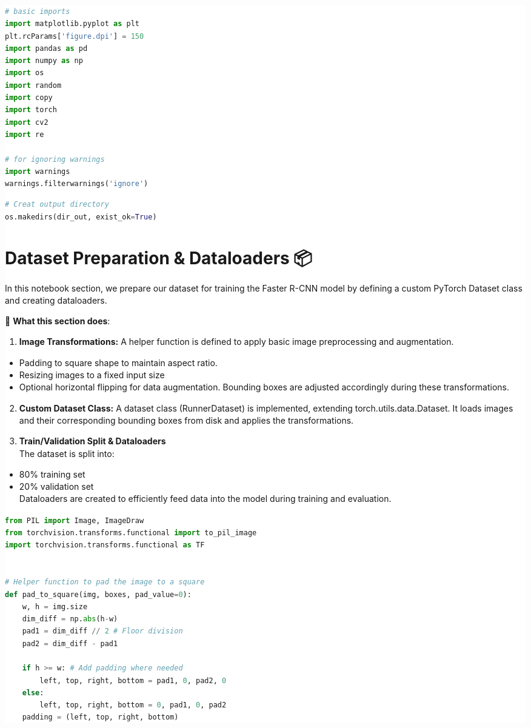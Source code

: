 ```python
# basic imports
import matplotlib.pyplot as plt
plt.rcParams['figure.dpi'] = 150
import pandas as pd
import numpy as np
import os
import random
import copy
import torch
import cv2
import re

# for ignoring warnings
import warnings
warnings.filterwarnings('ignore')
```


```python
# Creat output directory
os.makedirs(dir_out, exist_ok=True)
```

# Dataset Preparation & Dataloaders 📦

In this notebook section, we prepare our dataset for training the Faster R-CNN model by defining a custom PyTorch Dataset class and creating dataloaders.

🔧 **What this section does**:
1. **Image Transformations:** A helper function is defined to apply basic image preprocessing and augmentation.
- Padding to square shape to maintain aspect ratio.
- Resizing images to a fixed input size
- Optional horizontal flipping for data augmentation.
Bounding boxes are adjusted accordingly during these transformations.

2. **Custom Dataset Class:** A dataset class (RunnerDataset) is implemented, extending torch.utils.data.Dataset. It loads images and their corresponding bounding boxes from disk and applies the transformations.

3. **Train/Validation Split & Dataloaders**\
The dataset is split into:
- 80% training set
- 20% validation set\
Dataloaders are created to efficiently feed data into the model during training and evaluation.


```python
from PIL import Image, ImageDraw
from torchvision.transforms.functional import to_pil_image
import torchvision.transforms.functional as TF


# Helper function to pad the image to a square
def pad_to_square(img, boxes, pad_value=0):
    w, h = img.size
    dim_diff = np.abs(h-w)
    pad1 = dim_diff // 2 # Floor division
    pad2 = dim_diff - pad1

    if h >= w: # Add padding where needed
        left, top, right, bottom = pad1, 0, pad2, 0
    else:
        left, top, right, bottom = 0, pad1, 0, pad2
    padding = (left, top, right, bottom)

```